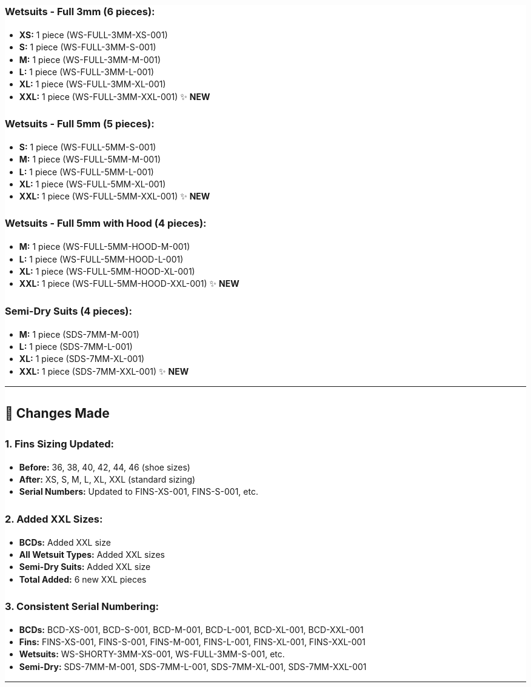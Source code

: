### **Wetsuits - Full 3mm (6 pieces):**
- **XS:** 1 piece (WS-FULL-3MM-XS-001)
- **S:** 1 piece (WS-FULL-3MM-S-001)
- **M:** 1 piece (WS-FULL-3MM-M-001)
- **L:** 1 piece (WS-FULL-3MM-L-001)
- **XL:** 1 piece (WS-FULL-3MM-XL-001)
- **XXL:** 1 piece (WS-FULL-3MM-XXL-001) ✨ **NEW**

### **Wetsuits - Full 5mm (5 pieces):**
- **S:** 1 piece (WS-FULL-5MM-S-001)
- **M:** 1 piece (WS-FULL-5MM-M-001)
- **L:** 1 piece (WS-FULL-5MM-L-001)
- **XL:** 1 piece (WS-FULL-5MM-XL-001)
- **XXL:** 1 piece (WS-FULL-5MM-XXL-001) ✨ **NEW**

### **Wetsuits - Full 5mm with Hood (4 pieces):**
- **M:** 1 piece (WS-FULL-5MM-HOOD-M-001)
- **L:** 1 piece (WS-FULL-5MM-HOOD-L-001)
- **XL:** 1 piece (WS-FULL-5MM-HOOD-XL-001)
- **XXL:** 1 piece (WS-FULL-5MM-HOOD-XXL-001) ✨ **NEW**

### **Semi-Dry Suits (4 pieces):**
- **M:** 1 piece (SDS-7MM-M-001)
- **L:** 1 piece (SDS-7MM-L-001)
- **XL:** 1 piece (SDS-7MM-XL-001)
- **XXL:** 1 piece (SDS-7MM-XXL-001) ✨ **NEW**

---

## 🔧 **Changes Made**

### **1. Fins Sizing Updated:**
- **Before:** 36, 38, 40, 42, 44, 46 (shoe sizes)
- **After:** XS, S, M, L, XL, XXL (standard sizing)
- **Serial Numbers:** Updated to FINS-XS-001, FINS-S-001, etc.

### **2. Added XXL Sizes:**
- **BCDs:** Added XXL size
- **All Wetsuit Types:** Added XXL sizes
- **Semi-Dry Suits:** Added XXL size
- **Total Added:** 6 new XXL pieces

### **3. Consistent Serial Numbering:**
- **BCDs:** BCD-XS-001, BCD-S-001, BCD-M-001, BCD-L-001, BCD-XL-001, BCD-XXL-001
- **Fins:** FINS-XS-001, FINS-S-001, FINS-M-001, FINS-L-001, FINS-XL-001, FINS-XXL-001
- **Wetsuits:** WS-SHORTY-3MM-XS-001, WS-FULL-3MM-S-001, etc.
- **Semi-Dry:** SDS-7MM-M-001, SDS-7MM-L-001, SDS-7MM-XL-001, SDS-7MM-XXL-001

---
